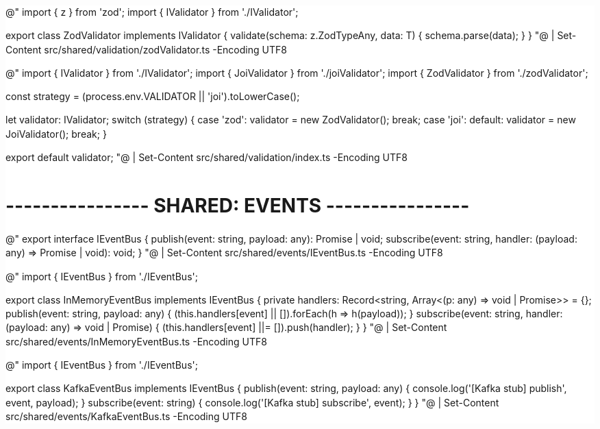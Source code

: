 @"
import { z } from 'zod';
import { IValidator } from './IValidator';

export class ZodValidator implements IValidator {
  validate<T>(schema: z.ZodTypeAny, data: T) {
    schema.parse(data);
  }
}
"@ | Set-Content src/shared/validation/zodValidator.ts -Encoding UTF8

@"
import { IValidator } from './IValidator';
import { JoiValidator } from './joiValidator';
import { ZodValidator } from './zodValidator';

const strategy = (process.env.VALIDATOR || 'joi').toLowerCase();

let validator: IValidator;
switch (strategy) {
  case 'zod': validator = new ZodValidator(); break;
  case 'joi':
  default: validator = new JoiValidator(); break;
}

export default validator;
"@ | Set-Content src/shared/validation/index.ts -Encoding UTF8

# ---------------- SHARED: EVENTS ----------------
@"
export interface IEventBus {
  publish(event: string, payload: any): Promise<void> | void;
  subscribe(event: string, handler: (payload: any) => Promise<void> | void): void;
}
"@ | Set-Content src/shared/events/IEventBus.ts -Encoding UTF8

@"
import { IEventBus } from './IEventBus';

export class InMemoryEventBus implements IEventBus {
  private handlers: Record<string, Array<(p: any) => void | Promise<void>>> = {};
  publish(event: string, payload: any) {
    (this.handlers[event] || []).forEach(h => h(payload));
  }
  subscribe(event: string, handler: (payload: any) => void | Promise<void>) {
    (this.handlers[event] ||= []).push(handler);
  }
}
"@ | Set-Content src/shared/events/InMemoryEventBus.ts -Encoding UTF8

@"
import { IEventBus } from './IEventBus';

export class KafkaEventBus implements IEventBus {
  publish(event: string, payload: any) {
    console.log('[Kafka stub] publish', event, payload);
  }
  subscribe(event: string) {
    console.log('[Kafka stub] subscribe', event);
  }
}
"@ | Set-Content src/shared/events/KafkaEventBus.ts -Encoding UTF8

